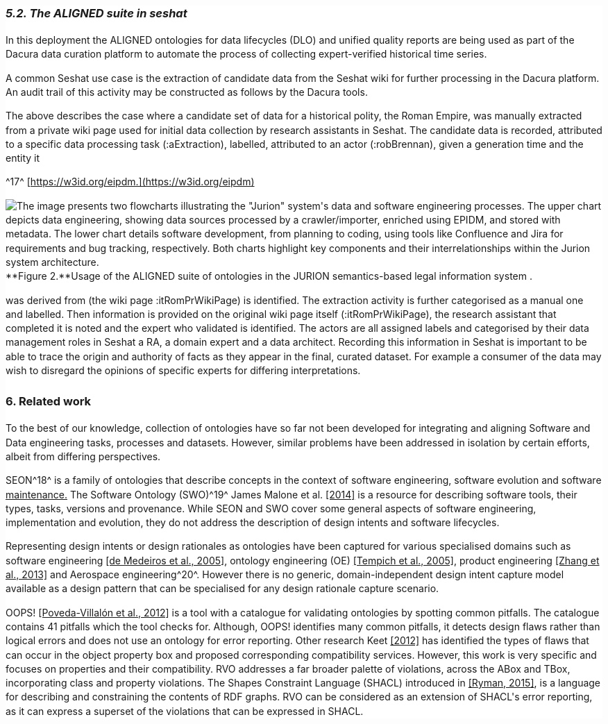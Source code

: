 ### *5.2. The ALIGNED suite in seshat*
In this deployment the ALIGNED ontologies for data lifecycles (DLO) and unified quality reports are being used as part of the Dacura data curation platform to automate the process of collecting expert-verified historical time series.

A common Seshat use case is the extraction of candidate data from the Seshat wiki for further processing in the Dacura platform. An audit trail of this activity may be constructed as follows by the Dacura tools.

The above describes the case where a candidate set of data for a historical polity, the Roman Empire, was manually extracted from a private wiki page used for initial data collection by research assistants in Seshat. The candidate data is recorded, attributed to a specific data processing task (:aExtraction), labelled, attributed to an actor (:robBrennan), given a generation time and the entity it

^17^ [https://w3id.org/eipdm.](https://w3id.org/eipdm)

<a id="figure-2"></a>
![The image presents two flowcharts illustrating the "Jurion" system's data and software engineering processes. The upper chart depicts data engineering, showing data sources processed by a crawler/importer, enriched using EPIDM, and stored with metadata. The lower chart details software development, from planning to coding, using tools like Confluence and Jira for requirements and bug tracking, respectively. Both charts highlight key components and their interrelationships within the Jurion system architecture.](_page_5_Figure_1.jpeg)
**Figure 2.**Usage of the ALIGNED suite of ontologies in the JURION semantics-based legal information system .

was derived from (the wiki page :itRomPrWikiPage) is identified. The extraction activity is further categorised as a manual one and labelled. Then information is provided on the original wiki page itself (:itRomPrWikiPage), the research assistant that completed it is noted and the expert who validated is identified. The actors are all assigned labels and categorised by their data management roles in Seshat a RA, a domain expert and a data architect. Recording this information in Seshat is important to be able to trace the origin and authority of facts as they appear in the final, curated dataset. For example a consumer of the data may wish to disregard the opinions of specific experts for differing interpretations.

### 6. Related work

To the best of our knowledge, collection of ontologies have so far not been developed for integrating and aligning Software and Data engineering tasks, processes and datasets. However, similar problems have been addressed in isolation by certain efforts, albeit from differing perspectives.

SEON^18^ is a family of ontologies that describe concepts in the context of software engineering, software evolution and software [maintenance.](#ref-6) The Software Ontology (SWO)^19^ James Malone et al. [[2014]](#ref-6) is a resource for describing software tools, their types, tasks, versions and provenance. While SEON and SWO cover some general aspects of software engineering, implementation and evolution, they do not address the description of design intents and software lifecycles.

Representing design intents or design rationales as ontologies have been captured for various specialised domains such as software engineering [[de Medeiros et al., 2005]](#ref-15), ontology engineering (OE) [[Tempich et al., 2005]](#ref-24), product engineering [[Zhang et al., 2013]](#ref-27) and Aerospace engineering^20^. However there is no generic, domain-independent design intent capture model available as a design pattern that can be specialised for any design rationale capture scenario.

OOPS! [[Poveda-Villalón et al., 2012]](#ref-18) is a tool with a catalogue for validating ontologies by spotting common pitfalls. The catalogue contains 41 pitfalls which the tool checks for. Although, OOPS! identifies many common pitfalls, it detects design flaws rather than logical errors and does not use an ontology for error reporting. Other research Keet [[2012]](#ref-9) has identified the types of flaws that can occur in the object property box and proposed corresponding compatibility services. However, this work is very specific and focuses on properties and their compatibility. RVO addresses a far broader palette of violations, across the ABox and TBox, incorporating class and property violations. The Shapes Constraint Language (SHACL) introduced in [[Ryman, 2015]](#ref-19), is a language for describing and constraining the contents of RDF graphs. RVO can be considered as an extension of SHACL's error reporting, as it can express a superset of the violations that can be expressed in SHACL.
